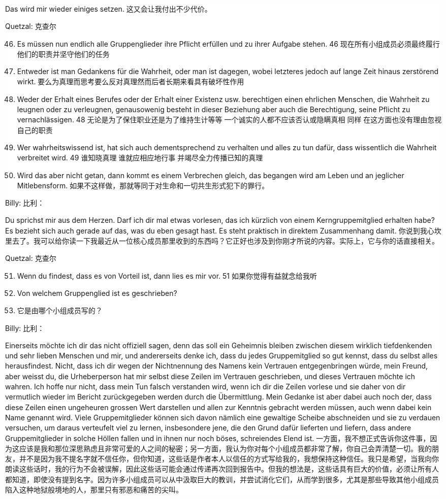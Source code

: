 Das wird mir wieder einiges setzen.
这又会让我付出不少代价。

Quetzal:
克查尔

46. Es müssen nun endlich alle Gruppenglieder ihre Pflicht erfüllen und zu ihrer Aufgabe stehen.
46 现在所有小组成员必须最终履行他们的职责并坚守他们的任务

47. Entweder ist man Gedankens für die Wahrheit, oder man ist dagegen, wobei letzteres jedoch auf lange Zeit hinaus zerstörend wirkt.
要么为真理而思考要么反对真理然而后者长期来看具有破坏性作用

48. Weder der Erhalt eines Berufes oder der Erhalt einer Existenz usw. berechtigen einen ehrlichen Menschen, die Wahrheit zu leugnen oder zu verleugnen, genausowenig besteht in dieser Beziehung aber auch die Berechtigung, seine Pflicht zu vernachlässigen.
48 无论是为了保住职业还是为了维持生计等等 一个诚实的人都不应该否认或隐瞒真相 同样 在这方面也没有理由忽视自己的职责

49. Wer wahrheitswissend ist, hat sich auch dementsprechend zu verhalten und alles zu tun dafür, dass wissentlich die Wahrheit verbreitet wird.
49 谁知晓真理 谁就应相应地行事 并竭尽全力传播已知的真理

50. Wird das aber nicht getan, dann kommt es einem Verbrechen gleich, das begangen wird am Leben und an jeglicher Mitlebensform.
如果不这样做，那就等同于对生命和一切共生形式犯下的罪行。

Billy:
比利：

Du sprichst mir aus dem Herzen. Darf ich dir mal etwas vorlesen, das ich kürzlich von einem Kerngruppemitglied erhalten habe? Es bezieht sich auch gerade auf das, was du eben gesagt hast. Es steht praktisch in direktem Zusammenhang damit.
你说到我心坎里去了。我可以给你读一下我最近从一位核心成员那里收到的东西吗？它正好也涉及到你刚才所说的内容。实际上，它与你的话直接相关。

Quetzal:
克查尔

51. Wenn du findest, dass es von Vorteil ist, dann lies es mir vor.
51 如果你觉得有益就念给我听

52. Von welchem Gruppenglied ist es geschrieben?
52. 它是由哪个小组成员写的？

Billy:
比利：

Einerseits möchte ich dir das nicht offiziell sagen, denn das soll ein Geheimnis bleiben zwischen diesem wirklich tiefdenkenden und sehr lieben Menschen und mir, und andererseits denke ich, dass du jedes Gruppemitglied so gut kennst, dass du selbst alles herausfindest. Nicht, dass ich dir wegen der Nichtnennung des Namens kein Vertrauen entgegenbringen würde, mein Freund, aber weisst du, die Urheberperson hat mir selbst diese Zeilen im Vertrauen geschrieben, und dieses Vertrauen möchte ich wahren. Ich hoffe nur nicht, dass mein Tun falsch verstanden wird, wenn ich dir die Zeilen vorlese und sie daher von dir vermutlich wieder im Bericht zurückgegeben werden durch die Übermittlung. Mein Gedanke ist aber dabei auch noch der, dass diese Zeilen einen ungeheuren grossen Wert darstellen und allen zur Kenntnis gebracht werden müssen, auch wenn dabei kein Name genannt wird. Viele Gruppemitglieder können sich davon nämlich eine gewaltige Scheibe abschneiden und sie zu verdauen versuchen, um daraus verteufelt viel zu lernen, insbesondere jene, die den Grund dafür lieferten und liefern, dass andere Gruppemitglieder in solche Höllen fallen und in ihnen nur noch böses, schreiendes Elend ist.
一方面，我不想正式告诉你这件事，因为这应该是我和那位深思熟虑且非常可爱的人之间的秘密；另一方面，我认为你对每个小组成员都非常了解，你自己会弄清楚一切。我的朋友，并不是因为我不提名字就不信任你，但你知道，这些话是作者本人以信任的方式写给我的，我想保持这种信任。我只是希望，当我向你朗读这些话时，我的行为不会被误解，因此这些话可能会通过传递再次回到报告中。但我的想法是，这些话具有巨大的价值，必须让所有人都知道，即使没有提到名字。因为许多小组成员可以从中汲取巨大的教训，并尝试消化它们，从而学到很多，尤其是那些导致其他小组成员陷入这种地狱般境地的人，那里只有邪恶和痛苦的尖叫。
